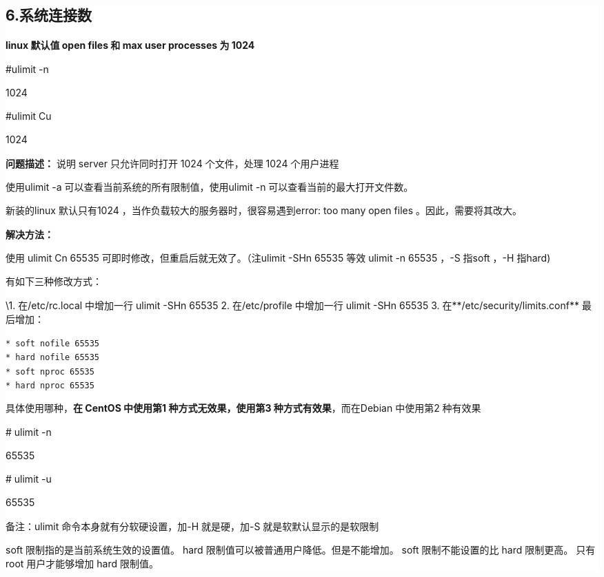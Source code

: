 ## 6.系统连接数

**linux 默认值 open files 和 max user processes 为 1024**

#ulimit -n

1024

\#ulimit Cu

1024

**问题描述：** 说明 server 只允许同时打开 1024 个文件，处理 1024 个用户进程

使用ulimit -a 可以查看当前系统的所有限制值，使用ulimit -n 可以查看当前的最大打开文件数。

新装的linux 默认只有1024 ，当作负载较大的服务器时，很容易遇到error: too many open files 。因此，需要将其改大。

**解决方法：**

使用 ulimit Cn 65535 可即时修改，但重启后就无效了。（注ulimit -SHn 65535 等效 ulimit -n 65535 ，-S 指soft ，-H 指hard)

有如下三种修改方式：

\1. 在/etc/rc.local 中增加一行 ulimit -SHn 65535 2. 在/etc/profile 中增加一行 ulimit -SHn 65535 3. 在**/etc/security/limits.conf** 最后增加：

```
* soft nofile 65535
* hard nofile 65535
* soft nproc 65535
* hard nproc 65535

```

具体使用哪种，**在 CentOS 中使用第1 种方式无效果，使用第3 种方式有效果**，而在Debian 中使用第2 种有效果

\# ulimit -n

65535

\# ulimit -u

65535

备注：ulimit 命令本身就有分软硬设置，加-H 就是硬，加-S 就是软默认显示的是软限制

soft 限制指的是当前系统生效的设置值。 hard 限制值可以被普通用户降低。但是不能增加。 soft 限制不能设置的比 hard 限制更高。 只有 root 用户才能够增加 hard 限制值。